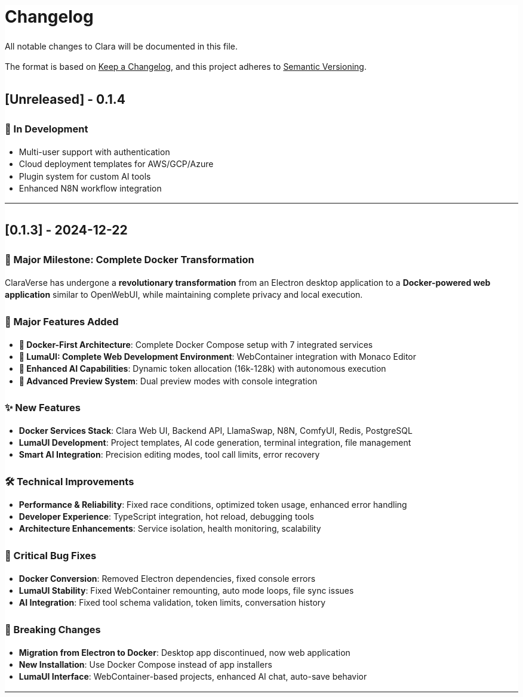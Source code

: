 # Changelog

All notable changes to Clara will be documented in this file.

The format is based on [Keep a Changelog](https://keepachangelog.com/en/1.0.0/),
and this project adheres to [Semantic Versioning](https://semver.org/spec/v2.0.0.html).

## [Unreleased] - 0.1.4

### 🚧 In Development
- Multi-user support with authentication
- Cloud deployment templates for AWS/GCP/Azure
- Plugin system for custom AI tools
- Enhanced N8N workflow integration

---

## [0.1.3] - 2024-12-22

### 🎉 Major Milestone: Complete Docker Transformation
ClaraVerse has undergone a **revolutionary transformation** from an Electron desktop application to a **Docker-powered web application** similar to OpenWebUI, while maintaining complete privacy and local execution.

### 🚀 Major Features Added
- **🐳 Docker-First Architecture**: Complete Docker Compose setup with 7 integrated services
- **🔧 LumaUI: Complete Web Development Environment**: WebContainer integration with Monaco Editor
- **🧠 Enhanced AI Capabilities**: Dynamic token allocation (16k-128k) with autonomous execution
- **🎨 Advanced Preview System**: Dual preview modes with console integration

### ✨ New Features
- **Docker Services Stack**: Clara Web UI, Backend API, LlamaSwap, N8N, ComfyUI, Redis, PostgreSQL
- **LumaUI Development**: Project templates, AI code generation, terminal integration, file management
- **Smart AI Integration**: Precision editing modes, tool call limits, error recovery

### 🛠️ Technical Improvements
- **Performance & Reliability**: Fixed race conditions, optimized token usage, enhanced error handling
- **Developer Experience**: TypeScript integration, hot reload, debugging tools
- **Architecture Enhancements**: Service isolation, health monitoring, scalability

### 🐛 Critical Bug Fixes
- **Docker Conversion**: Removed Electron dependencies, fixed console errors
- **LumaUI Stability**: Fixed WebContainer remounting, auto mode loops, file sync issues
- **AI Integration**: Fixed tool schema validation, token limits, conversation history

### 🔧 Breaking Changes
- **Migration from Electron to Docker**: Desktop app discontinued, now web application
- **New Installation**: Use Docker Compose instead of app installers
- **LumaUI Interface**: WebContainer-based projects, enhanced AI chat, auto-save behavior

---